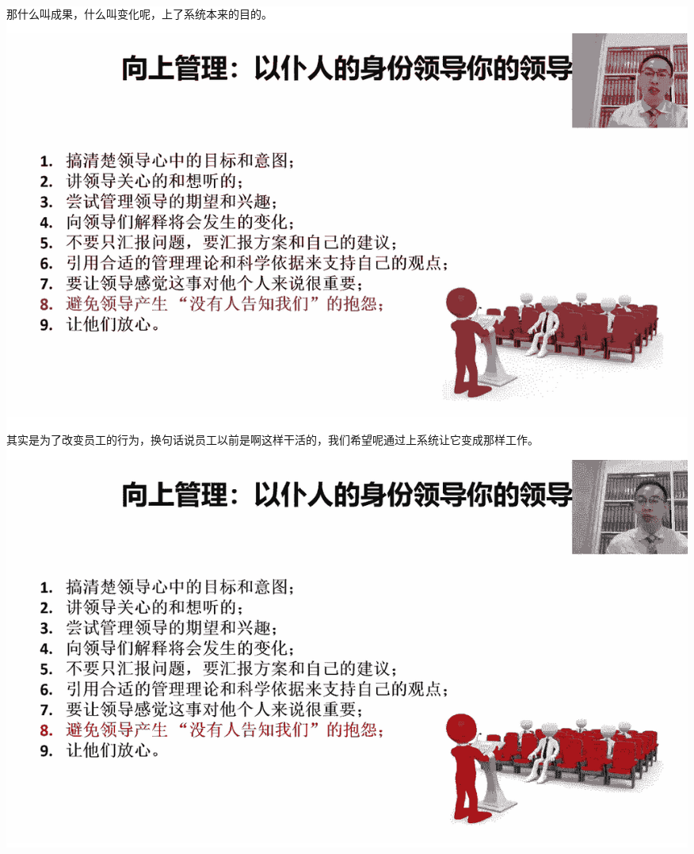 那什么叫成果，什么叫变化呢，上了系统本来的目的。

![](img/e59c6e84ce4289a298640ab06aaa62b4_212.png)

其实是为了改变员工的行为，换句话说员工以前是啊这样干活的，我们希望呢通过上系统让它变成那样工作。

![](img/e59c6e84ce4289a298640ab06aaa62b4_214.png)
